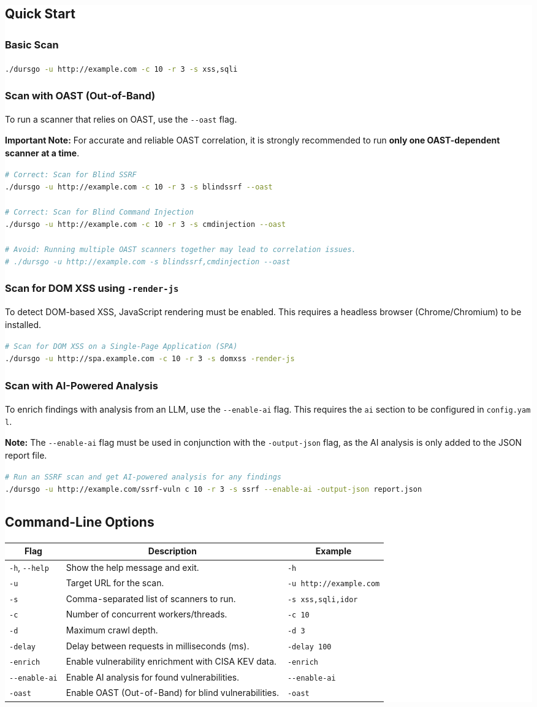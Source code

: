 ## Quick Start

### Basic Scan
```bash
./dursgo -u http://example.com -c 10 -r 3 -s xss,sqli
```

### Scan with OAST (Out-of-Band)
To run a scanner that relies on OAST, use the `--oast` flag.

**Important Note:** For accurate and reliable OAST correlation, it is strongly recommended to run **only one OAST-dependent scanner at a time**.

```bash
# Correct: Scan for Blind SSRF
./dursgo -u http://example.com -c 10 -r 3 -s blindssrf --oast

# Correct: Scan for Blind Command Injection
./dursgo -u http://example.com -c 10 -r 3 -s cmdinjection --oast

# Avoid: Running multiple OAST scanners together may lead to correlation issues.
# ./dursgo -u http://example.com -s blindssrf,cmdinjection --oast
```

### Scan for DOM XSS using `-render-js`
To detect DOM-based XSS, JavaScript rendering must be enabled. This requires a headless browser (Chrome/Chromium) to be installed.

```bash
# Scan for DOM XSS on a Single-Page Application (SPA)
./dursgo -u http://spa.example.com -c 10 -r 3 -s domxss -render-js
```

### Scan with AI-Powered Analysis
To enrich findings with analysis from an LLM, use the `--enable-ai` flag. This requires the `ai` section to be configured in `config.yaml`.

**Note:** The `--enable-ai` flag must be used in conjunction with the `-output-json` flag, as the AI analysis is only added to the JSON report file.

```bash
# Run an SSRF scan and get AI-powered analysis for any findings
./dursgo -u http://example.com/ssrf-vuln c 10 -r 3 -s ssrf --enable-ai -output-json report.json
```

## Command-Line Options

| Flag           | Description                                         | Example                    |
|----------------|-----------------------------------------------------|----------------------------|
| `-h`, `--help` | Show the help message and exit.                     | `-h`                       |
| `-u`           | Target URL for the scan.                            | `-u http://example.com`    |
| `-s`           | Comma-separated list of scanners to run.            | `-s xss,sqli,idor`         |
| `-c`           | Number of concurrent workers/threads.               | `-c 10`                    |
| `-d`           | Maximum crawl depth.                                | `-d 3`                     |
| `-delay`       | Delay between requests in milliseconds (ms).        | `-delay 100`               |
| `-enrich`      | Enable vulnerability enrichment with CISA KEV data. | `-enrich`                  |
| `--enable-ai`  | Enable AI analysis for found vulnerabilities.       | `--enable-ai`              |
| `-oast`        | Enable OAST (Out-of-Band) for blind vulnerabilities.| `-oast`                    |